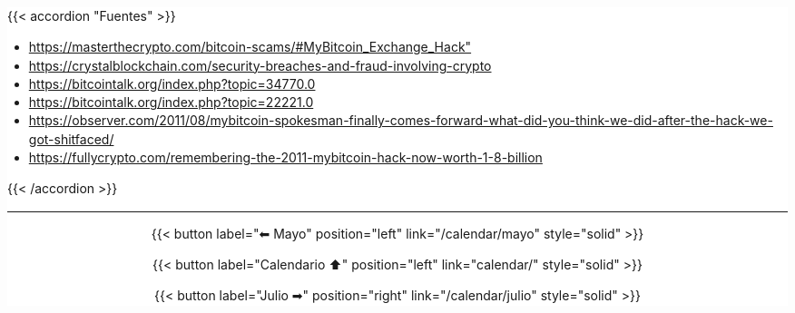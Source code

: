 {{< accordion "Fuentes" >}}

- <https://masterthecrypto.com/bitcoin-scams/#MyBitcoin_Exchange_Hack">
- <https://crystalblockchain.com/security-breaches-and-fraud-involving-crypto>
- <https://bitcointalk.org/index.php?topic=34770.0>
- <https://bitcointalk.org/index.php?topic=22221.0>
- <https://observer.com/2011/08/mybitcoin-spokesman-finally-comes-forward-what-did-you-think-we-did-after-the-hack-we-got-shitfaced/>
- <https://fullycrypto.com/remembering-the-2011-mybitcoin-hack-now-worth-1-8-billion>

{{< /accordion >}}

<hr>

<p><center>
{{< button label="⬅︎ Mayo" position="left" link="/calendar/mayo" style="solid" >}}

{{< button label="Calendario ⬆︎" position="left" link="calendar/" style="solid" >}}

{{< button label="Julio ➡︎" position="right" link="/calendar/julio" style="solid" >}}
</center></p>
